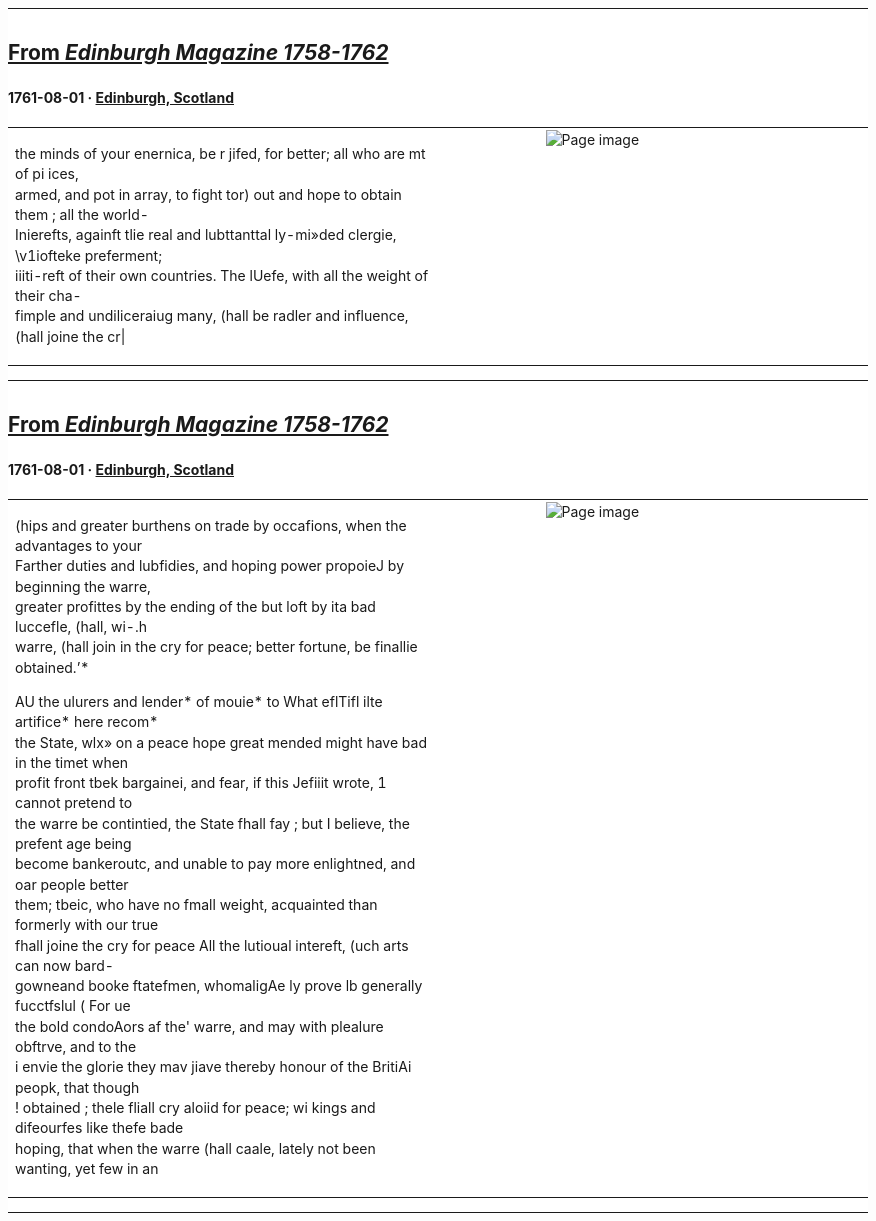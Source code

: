 
---

## [From _Edinburgh Magazine 1758-1762_](https://archive.org/details/sim_edinburgh-magazine_1761-08_5/page/n20/mode/1up?view=theater)

#### 1761-08-01 &middot; [Edinburgh, Scotland](http://dbpedia.org/resource/Edinburgh)

<table style="width: 100%;"><tr><td style="width: 50%">

  
the minds of your enernica, be r jifed, for better; all who are mt of pi ices,  
armed, and pot in array, to fight tor) out and hope to obtain them ; all the world-  
Inierefts, againft tlie real and lubttanttal ly-mi»ded clergie, \v1iofteke preferment;  
iiiti-reft of their own countries. The lUefe, with all the weight of their cha-  
fimple and undiliceraiug many, (hall be radler and influence, (hall joine the cr|
</td><td style="width: 50%; max-height: 75%; margin: auto; display: block;">
<img alt="Page image" src="https://iiif.archive.org/iiif/sim_edinburgh-magazine_1761-08_5&#0036;20/pct:7.069143,20.224000,73.890609,7.392000/600,/0/default.jpg"/>
</td>
</tr></table>

---

## [From _Edinburgh Magazine 1758-1762_](https://archive.org/details/sim_edinburgh-magazine_1761-08_5/page/n20/mode/1up?view=theater)

#### 1761-08-01 &middot; [Edinburgh, Scotland](http://dbpedia.org/resource/Edinburgh)

<table style="width: 100%;"><tr><td style="width: 50%">

  
(hips and greater burthens on trade by occafions, when the advantages to your  
Farther duties and lubfidies, and hoping power propoieJ by beginning the warre,  
greater profittes by the ending of the but loft by ita bad luccefle, (hall, wi-.h  
warre, (hall join in the cry for peace; better fortune, be finallie obtained.’*  
  
AU the ulurers and lender* of mouie* to What eflTifl ilte artifice* here recom*  
the State, wlx» on a peace hope great mended might have bad in the timet when  
profit front tbek bargainei, and fear, if this Jefiiit wrote, 1 cannot pretend to  
the warre be contintied, the State fhall fay ; but I believe, the prefent age being  
become bankeroutc, and unable to pay more enlightned, and oar people better  
them; tbeic, who have no fmall weight, acquainted than formerly with our true  
fhall joine the cry for peace All the lutioual intereft, (uch arts can now bard-  
gowneand booke ftatefmen, whomaligAe ly prove lb generally fucctfslul ( For ue  
the bold condoAors af the&#x27; warre, and may with plealure obftrve, and to the  
i envie the glorie they mav jiave thereby honour of the BritiAi peopk, that though  
! obtained ; thele fliall cry aloiid for peace; wi kings and difeourfes like thefe bade  
hoping, that when the warre (hall caale, lately not been wanting, yet few in an
</td><td style="width: 50%; max-height: 75%; margin: auto; display: block;">
<img alt="Page image" src="https://iiif.archive.org/iiif/sim_edinburgh-magazine_1761-08_5&#0036;20/pct:6.191950,40.320000,74.974200,23.360000/600,/0/default.jpg"/>
</td>
</tr></table>

---